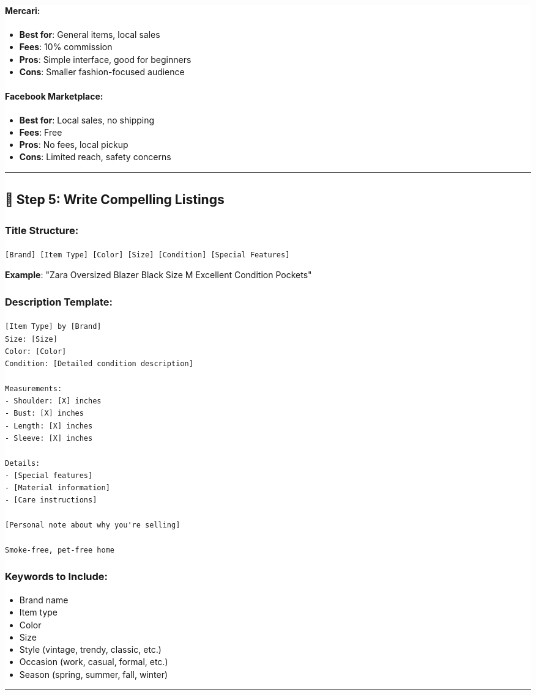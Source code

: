 #### **Mercari:**
- **Best for**: General items, local sales
- **Fees**: 10% commission
- **Pros**: Simple interface, good for beginners
- **Cons**: Smaller fashion-focused audience

#### **Facebook Marketplace:**
- **Best for**: Local sales, no shipping
- **Fees**: Free
- **Pros**: No fees, local pickup
- **Cons**: Limited reach, safety concerns

---

## 📝 **Step 5: Write Compelling Listings**

### **Title Structure:**
```
[Brand] [Item Type] [Color] [Size] [Condition] [Special Features]
```
**Example**: "Zara Oversized Blazer Black Size M Excellent Condition Pockets"

### **Description Template:**
```
[Item Type] by [Brand]
Size: [Size]
Color: [Color]
Condition: [Detailed condition description]

Measurements:
- Shoulder: [X] inches
- Bust: [X] inches
- Length: [X] inches
- Sleeve: [X] inches

Details:
- [Special features]
- [Material information]
- [Care instructions]

[Personal note about why you're selling]

Smoke-free, pet-free home
```

### **Keywords to Include:**
- Brand name
- Item type
- Color
- Size
- Style (vintage, trendy, classic, etc.)
- Occasion (work, casual, formal, etc.)
- Season (spring, summer, fall, winter)

---